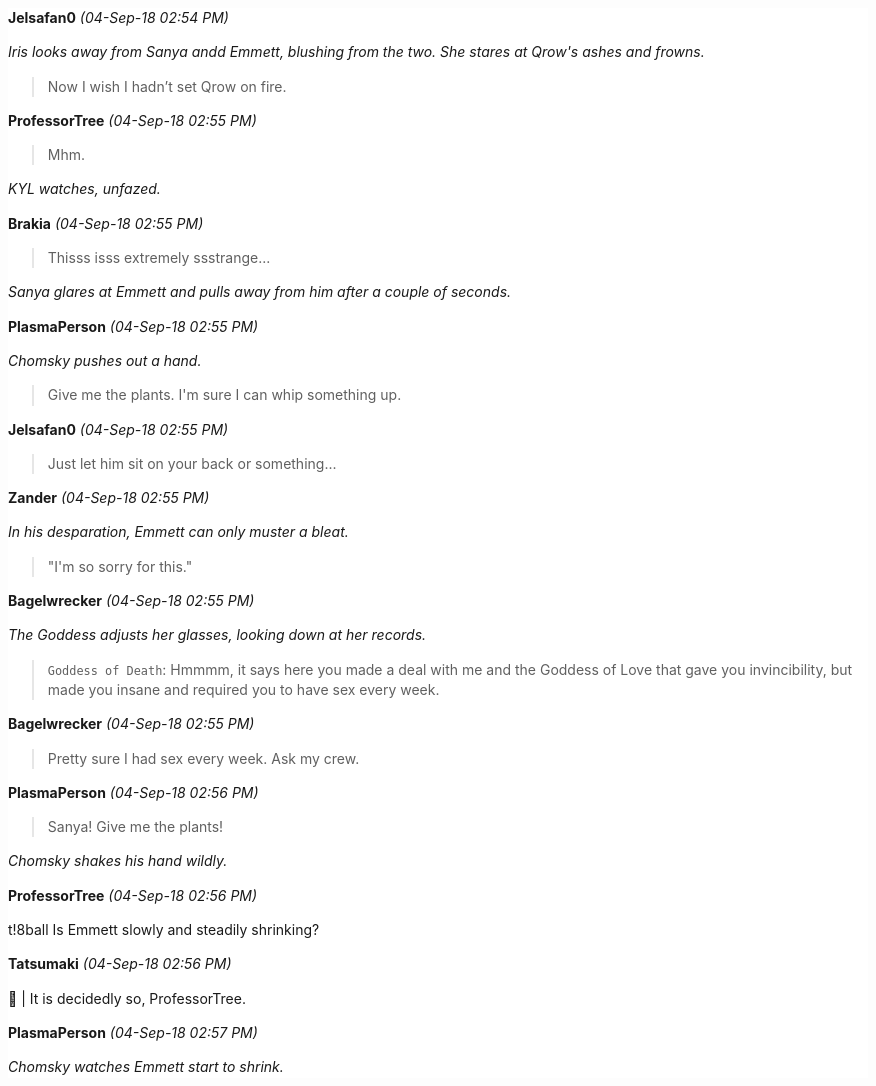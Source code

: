 **Jelsafan0** _(04-Sep-18 02:54 PM)_

_Iris looks away from Sanya andd Emmett, blushing from the two. She stares at Qrow's ashes and frowns._

> Now I wish I hadn’t set Qrow on fire.

**ProfessorTree** _(04-Sep-18 02:55 PM)_

> Mhm.

_KYL watches, unfazed._

**Brakia** _(04-Sep-18 02:55 PM)_

> Thisss isss extremely ssstrange...

_Sanya glares at Emmett and pulls away from him after a couple of seconds._

**PlasmaPerson** _(04-Sep-18 02:55 PM)_

_Chomsky pushes out a hand._

> Give me the plants. I'm sure I can whip something up.

**Jelsafan0** _(04-Sep-18 02:55 PM)_

> Just let him sit on your back or something...

**Zander** _(04-Sep-18 02:55 PM)_

_In his desparation, Emmett can only muster a bleat._

> "I'm so sorry for this."

**Bagelwrecker** _(04-Sep-18 02:55 PM)_

_The Goddess adjusts her glasses, looking down at her records._

> `Goddess of Death`: Hmmmm, it says here you made a deal with me and the Goddess of Love that gave you invincibility, but made you insane and required you to have sex every week.

**Bagelwrecker** _(04-Sep-18 02:55 PM)_

> Pretty sure I had sex every week.
> Ask my crew.

**PlasmaPerson** _(04-Sep-18 02:56 PM)_

> Sanya! Give me the plants!

_Chomsky shakes his hand wildly._

**ProfessorTree** _(04-Sep-18 02:56 PM)_

t!8ball Is Emmett slowly and steadily shrinking?

**Tatsumaki** _(04-Sep-18 02:56 PM)_

🎱 | It is decidedly so, ProfessorTree.

**PlasmaPerson** _(04-Sep-18 02:57 PM)_

_Chomsky watches Emmett start to shrink._

